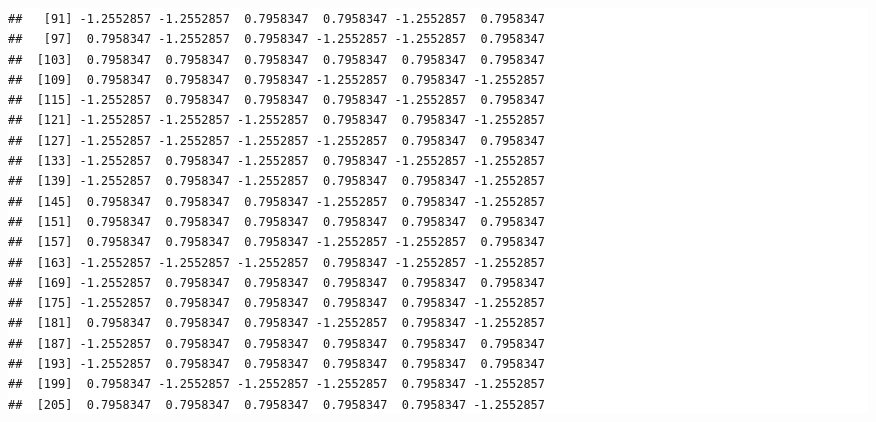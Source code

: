     ##   [91] -1.2552857 -1.2552857  0.7958347  0.7958347 -1.2552857  0.7958347
    ##   [97]  0.7958347 -1.2552857  0.7958347 -1.2552857 -1.2552857  0.7958347
    ##  [103]  0.7958347  0.7958347  0.7958347  0.7958347  0.7958347  0.7958347
    ##  [109]  0.7958347  0.7958347  0.7958347 -1.2552857  0.7958347 -1.2552857
    ##  [115] -1.2552857  0.7958347  0.7958347  0.7958347 -1.2552857  0.7958347
    ##  [121] -1.2552857 -1.2552857 -1.2552857  0.7958347  0.7958347 -1.2552857
    ##  [127] -1.2552857 -1.2552857 -1.2552857 -1.2552857  0.7958347  0.7958347
    ##  [133] -1.2552857  0.7958347 -1.2552857  0.7958347 -1.2552857 -1.2552857
    ##  [139] -1.2552857  0.7958347 -1.2552857  0.7958347  0.7958347 -1.2552857
    ##  [145]  0.7958347  0.7958347  0.7958347 -1.2552857  0.7958347 -1.2552857
    ##  [151]  0.7958347  0.7958347  0.7958347  0.7958347  0.7958347  0.7958347
    ##  [157]  0.7958347  0.7958347  0.7958347 -1.2552857 -1.2552857  0.7958347
    ##  [163] -1.2552857 -1.2552857 -1.2552857  0.7958347 -1.2552857 -1.2552857
    ##  [169] -1.2552857  0.7958347  0.7958347  0.7958347  0.7958347  0.7958347
    ##  [175] -1.2552857  0.7958347  0.7958347  0.7958347  0.7958347 -1.2552857
    ##  [181]  0.7958347  0.7958347  0.7958347 -1.2552857  0.7958347 -1.2552857
    ##  [187] -1.2552857  0.7958347  0.7958347  0.7958347  0.7958347  0.7958347
    ##  [193] -1.2552857  0.7958347  0.7958347  0.7958347  0.7958347  0.7958347
    ##  [199]  0.7958347 -1.2552857 -1.2552857 -1.2552857  0.7958347 -1.2552857
    ##  [205]  0.7958347  0.7958347  0.7958347  0.7958347  0.7958347 -1.2552857